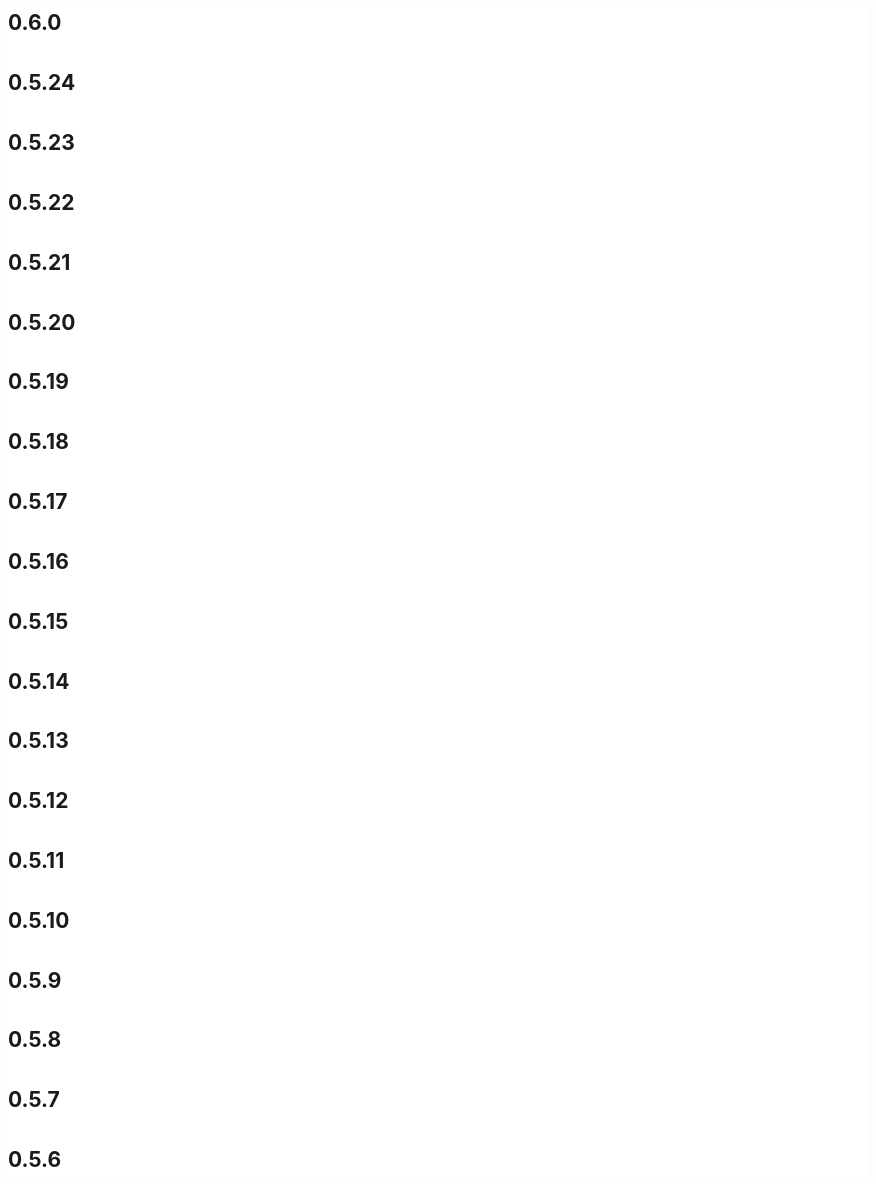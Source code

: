 ## 0.6.0

## 0.5.24

## 0.5.23

## 0.5.22

## 0.5.21

## 0.5.20

## 0.5.19

## 0.5.18

## 0.5.17

## 0.5.16

## 0.5.15

## 0.5.14

## 0.5.13

## 0.5.12

## 0.5.11

## 0.5.10

## 0.5.9

## 0.5.8

## 0.5.7

## 0.5.6
